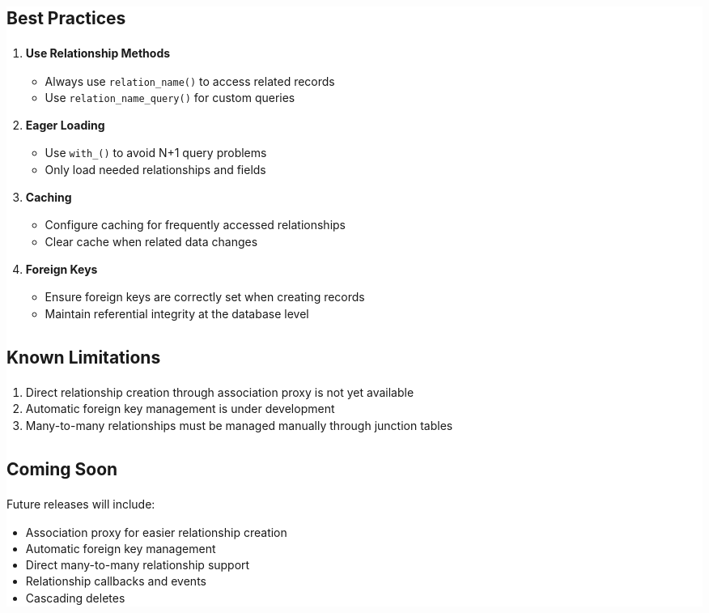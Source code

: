 ## Best Practices

1. **Use Relationship Methods**
   - Always use `relation_name()` to access related records
   - Use `relation_name_query()` for custom queries

2. **Eager Loading**
   - Use `with_()` to avoid N+1 query problems
   - Only load needed relationships and fields

3. **Caching**
   - Configure caching for frequently accessed relationships
   - Clear cache when related data changes

4. **Foreign Keys**
   - Ensure foreign keys are correctly set when creating records
   - Maintain referential integrity at the database level

## Known Limitations

1. Direct relationship creation through association proxy is not yet available
2. Automatic foreign key management is under development
3. Many-to-many relationships must be managed manually through junction tables

## Coming Soon

Future releases will include:
- Association proxy for easier relationship creation
- Automatic foreign key management
- Direct many-to-many relationship support
- Relationship callbacks and events
- Cascading deletes